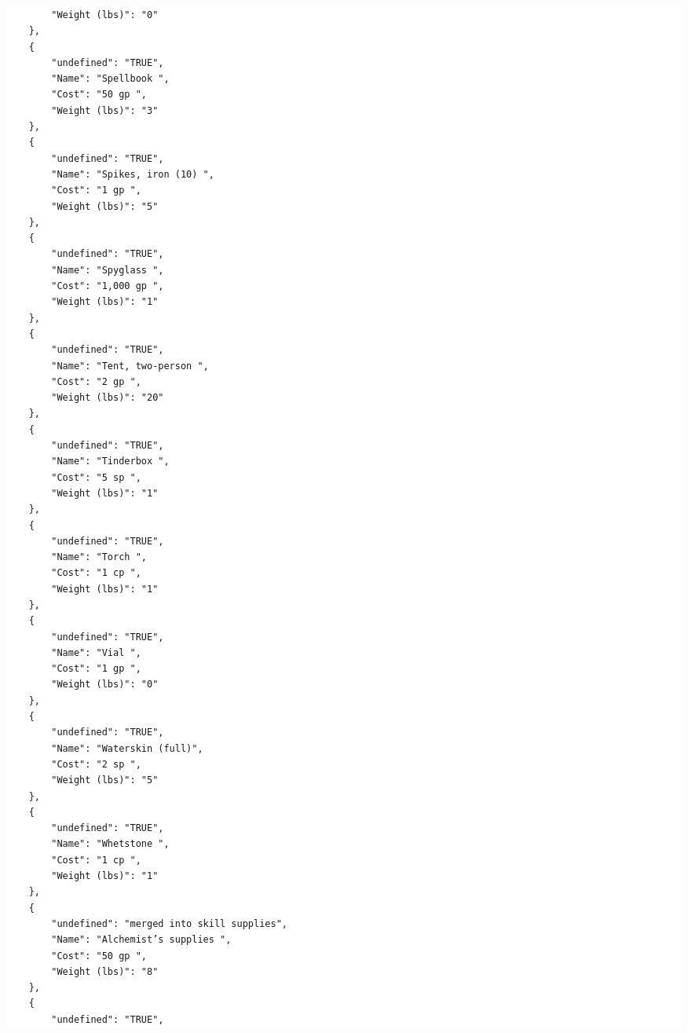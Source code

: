             "Weight (lbs)": "0"
        },
        {
            "undefined": "TRUE",
            "Name": "Spellbook ",
            "Cost": "50 gp ",
            "Weight (lbs)": "3"
        },
        {
            "undefined": "TRUE",
            "Name": "Spikes, iron (10) ",
            "Cost": "1 gp ",
            "Weight (lbs)": "5"
        },
        {
            "undefined": "TRUE",
            "Name": "Spyglass ",
            "Cost": "1,000 gp ",
            "Weight (lbs)": "1"
        },
        {
            "undefined": "TRUE",
            "Name": "Tent, two-person ",
            "Cost": "2 gp ",
            "Weight (lbs)": "20"
        },
        {
            "undefined": "TRUE",
            "Name": "Tinderbox ",
            "Cost": "5 sp ",
            "Weight (lbs)": "1"
        },
        {
            "undefined": "TRUE",
            "Name": "Torch ",
            "Cost": "1 cp ",
            "Weight (lbs)": "1"
        },
        {
            "undefined": "TRUE",
            "Name": "Vial ",
            "Cost": "1 gp ",
            "Weight (lbs)": "0"
        },
        {
            "undefined": "TRUE",
            "Name": "Waterskin (full)",
            "Cost": "2 sp ",
            "Weight (lbs)": "5"
        },
        {
            "undefined": "TRUE",
            "Name": "Whetstone ",
            "Cost": "1 cp ",
            "Weight (lbs)": "1"
        },
        {
            "undefined": "merged into skill supplies",
            "Name": "Alchemist’s supplies ",
            "Cost": "50 gp ",
            "Weight (lbs)": "8"
        },
        {
            "undefined": "TRUE",
